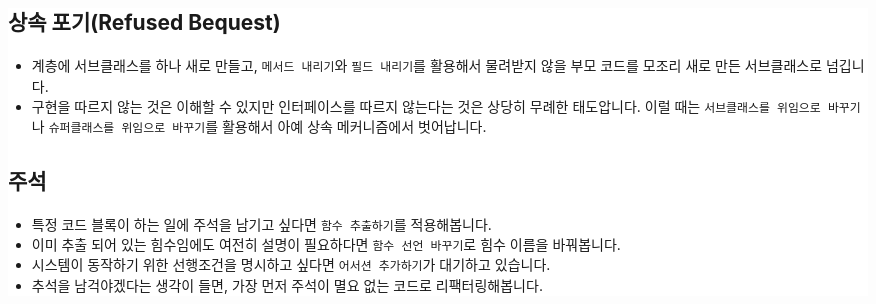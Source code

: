 ## 상속 포기(Refused Bequest)

- 계층에 서브클래스를 하나 새로 만들고, `메서드 내리기`와 `필드 내리기`를 활용해서 물려받지 않을 부모 코드를 모조리 새로 만든 서브클래스로 넘깁니다.
- 구현을 따르지 않는 것은 이해할 수 있지만 인터페이스를 따르지 않는다는 것은 상당히 무례한 태도압니다. 이럴 때는 `서브클래스를 위임으로 바꾸기`나 `슈퍼클래스를 위임으로 바꾸기`를 활용해서 아예 상속 메커니즘에서 벗어납니다.

## 주석

- 특정 코드 블록이 하는 일에 주석을 남기고 싶다면 `함수 추출하기`를 적용해봅니다.
- 이미 추출 되어 있는 힘수임에도 여전히 설명이 필요하다면 `함수 선언 바꾸기`로 힘수 이름을 바꿔봅니다.
- 시스템이 동작하기 위한 선행조건을 명시하고 싶다면 `어서션 추가하기`가 대기하고 있습니다.
- 추석을 남걱야겠다는 생각이 들면, 가장 먼저 주석이 멸요 없는 코드로 리팩터링해봅니다.

